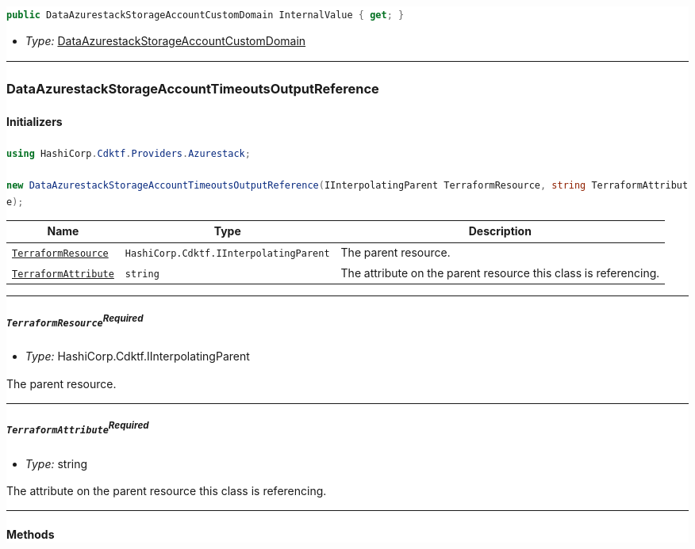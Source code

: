 ```csharp
public DataAzurestackStorageAccountCustomDomain InternalValue { get; }
```

- *Type:* <a href="#@cdktf/provider-azurestack.dataAzurestackStorageAccount.DataAzurestackStorageAccountCustomDomain">DataAzurestackStorageAccountCustomDomain</a>

---


### DataAzurestackStorageAccountTimeoutsOutputReference <a name="DataAzurestackStorageAccountTimeoutsOutputReference" id="@cdktf/provider-azurestack.dataAzurestackStorageAccount.DataAzurestackStorageAccountTimeoutsOutputReference"></a>

#### Initializers <a name="Initializers" id="@cdktf/provider-azurestack.dataAzurestackStorageAccount.DataAzurestackStorageAccountTimeoutsOutputReference.Initializer"></a>

```csharp
using HashiCorp.Cdktf.Providers.Azurestack;

new DataAzurestackStorageAccountTimeoutsOutputReference(IInterpolatingParent TerraformResource, string TerraformAttribute);
```

| **Name** | **Type** | **Description** |
| --- | --- | --- |
| <code><a href="#@cdktf/provider-azurestack.dataAzurestackStorageAccount.DataAzurestackStorageAccountTimeoutsOutputReference.Initializer.parameter.terraformResource">TerraformResource</a></code> | <code>HashiCorp.Cdktf.IInterpolatingParent</code> | The parent resource. |
| <code><a href="#@cdktf/provider-azurestack.dataAzurestackStorageAccount.DataAzurestackStorageAccountTimeoutsOutputReference.Initializer.parameter.terraformAttribute">TerraformAttribute</a></code> | <code>string</code> | The attribute on the parent resource this class is referencing. |

---

##### `TerraformResource`<sup>Required</sup> <a name="TerraformResource" id="@cdktf/provider-azurestack.dataAzurestackStorageAccount.DataAzurestackStorageAccountTimeoutsOutputReference.Initializer.parameter.terraformResource"></a>

- *Type:* HashiCorp.Cdktf.IInterpolatingParent

The parent resource.

---

##### `TerraformAttribute`<sup>Required</sup> <a name="TerraformAttribute" id="@cdktf/provider-azurestack.dataAzurestackStorageAccount.DataAzurestackStorageAccountTimeoutsOutputReference.Initializer.parameter.terraformAttribute"></a>

- *Type:* string

The attribute on the parent resource this class is referencing.

---

#### Methods <a name="Methods" id="Methods"></a>
